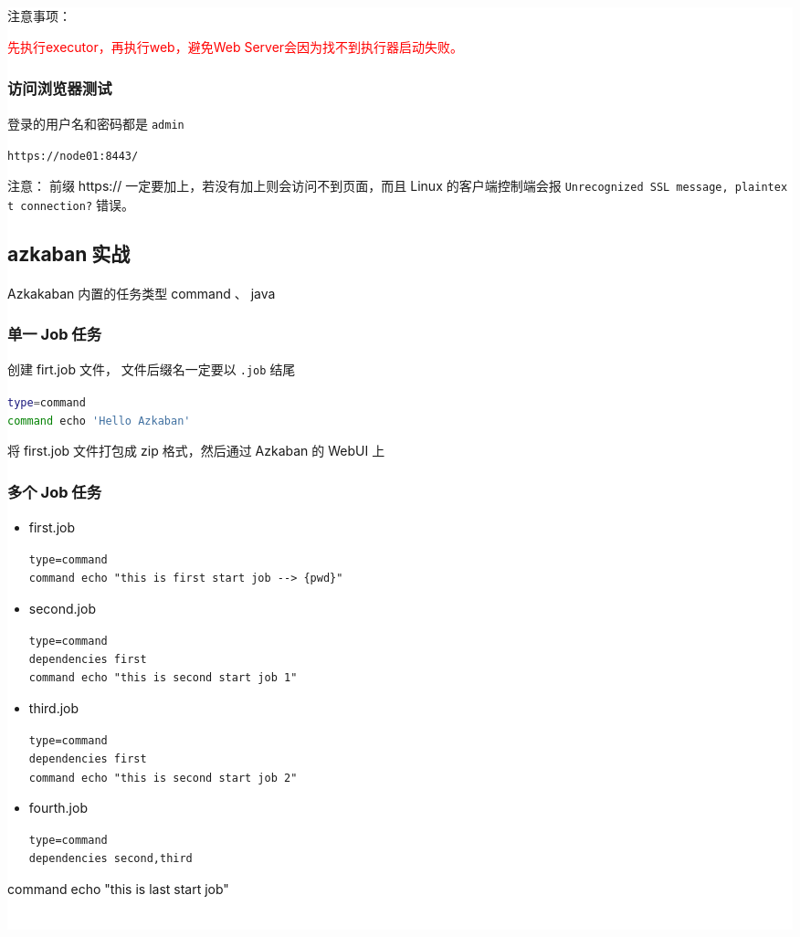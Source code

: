 注意事项：

<font color='red'>先执行executor，再执行web，避免Web Server会因为找不到执行器启动失败。</font>

### 访问浏览器测试

登录的用户名和密码都是 `admin`

```
https://node01:8443/
```

注意： 前缀 https://  一定要加上，若没有加上则会访问不到页面，而且 Linux 的客户端控制端会报 `Unrecognized SSL message, plaintext connection?` 错误。



## azkaban 实战

Azkakaban 内置的任务类型 command 、 java

### 单一 Job 任务

创建 firt.job 文件， 文件后缀名一定要以 `.job` 结尾

```sh
type=command
command echo 'Hello Azkaban'
```

将 first.job 文件打包成 zip 格式，然后通过 Azkaban 的 WebUI 上

### 多个 Job 任务

- first.job

  ```shell
  type=command
  command echo "this is first start job --> {pwd}"
  ```
  
- second.job

  ```shell
  type=command
  dependencies first
  command echo "this is second start job 1"
  ```

- third.job

  ```shell
  type=command
  dependencies first
  command echo "this is second start job 2"
  ```

- fourth.job

  ```shell
  type=command
  dependencies second,third
command echo "this is last start job"
  ```
  